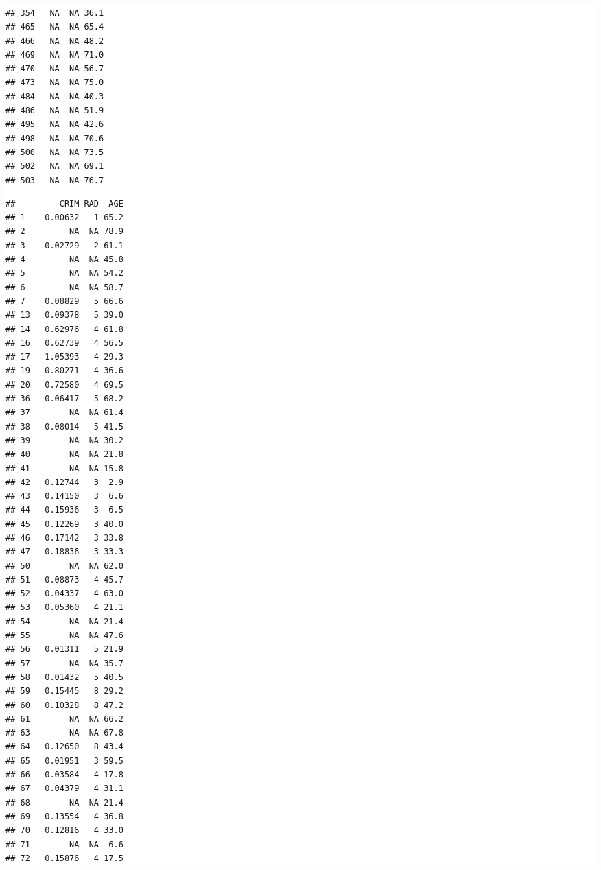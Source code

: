 ```
## 354   NA  NA 36.1
## 465   NA  NA 65.4
## 466   NA  NA 48.2
## 469   NA  NA 71.0
## 470   NA  NA 56.7
## 473   NA  NA 75.0
## 484   NA  NA 40.3
## 486   NA  NA 51.9
## 495   NA  NA 42.6
## 498   NA  NA 70.6
## 500   NA  NA 73.5
## 502   NA  NA 69.1
## 503   NA  NA 76.7
```

```
##         CRIM RAD  AGE
## 1    0.00632   1 65.2
## 2         NA  NA 78.9
## 3    0.02729   2 61.1
## 4         NA  NA 45.8
## 5         NA  NA 54.2
## 6         NA  NA 58.7
## 7    0.08829   5 66.6
## 13   0.09378   5 39.0
## 14   0.62976   4 61.8
## 16   0.62739   4 56.5
## 17   1.05393   4 29.3
## 19   0.80271   4 36.6
## 20   0.72580   4 69.5
## 36   0.06417   5 68.2
## 37        NA  NA 61.4
## 38   0.08014   5 41.5
## 39        NA  NA 30.2
## 40        NA  NA 21.8
## 41        NA  NA 15.8
## 42   0.12744   3  2.9
## 43   0.14150   3  6.6
## 44   0.15936   3  6.5
## 45   0.12269   3 40.0
## 46   0.17142   3 33.8
## 47   0.18836   3 33.3
## 50        NA  NA 62.0
## 51   0.08873   4 45.7
## 52   0.04337   4 63.0
## 53   0.05360   4 21.1
## 54        NA  NA 21.4
## 55        NA  NA 47.6
## 56   0.01311   5 21.9
## 57        NA  NA 35.7
## 58   0.01432   5 40.5
## 59   0.15445   8 29.2
## 60   0.10328   8 47.2
## 61        NA  NA 66.2
## 63        NA  NA 67.8
## 64   0.12650   8 43.4
## 65   0.01951   3 59.5
## 66   0.03584   4 17.8
## 67   0.04379   4 31.1
## 68        NA  NA 21.4
## 69   0.13554   4 36.8
## 70   0.12816   4 33.0
## 71        NA  NA  6.6
## 72   0.15876   4 17.5
```